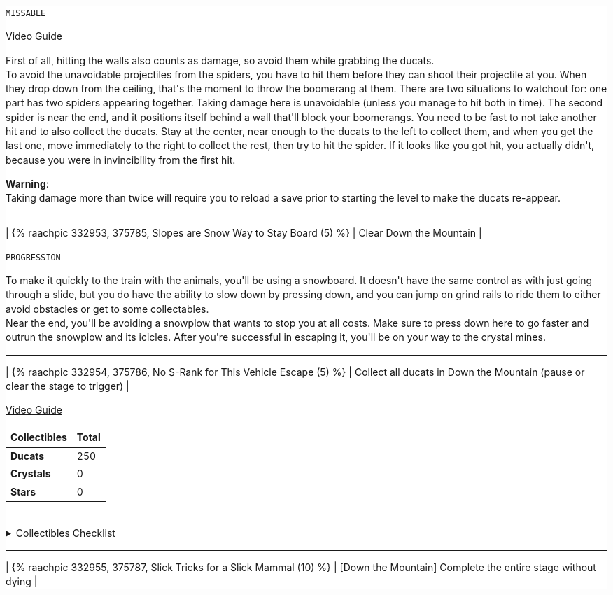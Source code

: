 `MISSABLE`

[Video Guide](https://www.youtube.com/watch?v=t0uhRoWgwOY)

First of all, hitting the walls also counts as damage, so avoid them while grabbing the ducats.\
To avoid the unavoidable projectiles from the spiders, you have to hit them before they can shoot their projectile at you. When they drop down from the ceiling, that's the moment to throw the boomerang at them.
There are two situations to watchout for: one part has two spiders appearing together. Taking damage here is unavoidable (unless you manage to hit both in time). The second spider is near the end, and it positions itself behind a wall that'll block your boomerangs. You need to be fast to not take another hit and to also collect the ducats. Stay at the center, near enough to the ducats to the left to collect them, and when you get the last one, move immediately to the right to collect the rest, then try to hit the spider. If it looks like you got hit, you actually didn't, because you were in invincibility from the first hit.

**Warning**:  
Taking damage more than twice will require you to reload a save prior to starting the level to make the ducats re-appear.

***

| {% raachpic 332953, 375785, Slopes are Snow Way to Stay Board (5) %} | Clear Down the Mountain |

`PROGRESSION`

To make it quickly to the train with the animals, you'll be using a snowboard. It doesn't have the same control as with just going through a slide, but you do have the ability to slow down by pressing down, and you can jump on grind rails to ride them to either avoid obstacles or get to some collectables.\
Near the end, you'll be avoiding a snowplow that wants to stop you at all costs. Make sure to press down here to go faster and outrun the snowplow and its icicles. After you're successful in escaping it, you'll be on your way to the crystal mines.

***

| {% raachpic 332954, 375786, No S-Rank for This Vehicle Escape (5) %} | Collect all ducats in Down the Mountain (pause or clear the stage to trigger) |

[Video Guide](https://www.youtube.com/watch?v=agFqbsHuUG0)

| Collectibles | Total |
| ------------ | ----- |
| **Ducats**   | 250   |
| **Crystals** | 0     |
| **Stars**    | 0     |

<br>
<details><summary>Collectibles Checklist</summary></details>

***

| {% raachpic 332955, 375787, Slick Tricks for a Slick Mammal (10) %} | [Down the Mountain] Complete the entire stage without dying |

